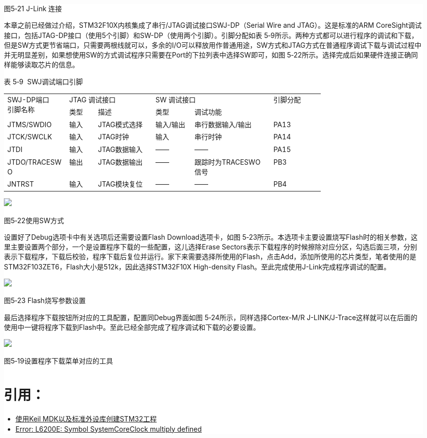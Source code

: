 图5‑21 J-Link 连接

本章之前已经做过介绍，STM32F10X内核集成了串行/JTAG调试接口SWJ-DP（Serial Wire and JTAG）。这是标准的ARM CoreSight调试接口，包括JTAG-DP接口（使用5个引脚）和SW-DP（使用两个引脚）。引脚分配如表 5‑9所示。两种方式都可以进行程序的调试和下载，但是SW方式更节省端口，只需要两根线就可以，多余的I/O可以释放用作普通用途，SW方式和JTAG方式在普通程序调试下载与调试过程中并无明显差别，如果想使用SW的方式调试程序只需要在Port的下拉列表中选择SW即可，如图 5‑22所示。选择完成后如果硬件连接正确同样能够读取芯片的信息。

表 5‑9  SWJ调试端口引脚

<table><tbody><tr><td rowspan="2" width="113">SWJ-DP端口<div></div>引脚名称</td><td colspan="2" width="149">JTAG&nbsp;调试接口</td><td colspan="2" width="214">SW&nbsp;调试接口</td><td rowspan="2" width="90">引脚分配</td></tr><tr><td width="45">类型</td><td width="104">描述</td><td width="66">类型</td><td width="148">调试功能</td></tr><tr><td width="113">JTMS/SWDIO</td><td width="45">输入</td><td width="104">JTAG模式选择</td><td width="66">输入/输出</td><td width="148">串行数据输入/输出</td><td width="90">PA13</td></tr><tr><td width="113">JTCK/SWCLK</td><td width="45">输入</td><td width="104">JTAG时钟</td><td width="66">输入</td><td width="148">串行时钟</td><td width="90">PA14</td></tr><tr><td width="113">JTDI</td><td width="45">输入</td><td width="104">JTAG数据输入</td><td width="66">——</td><td width="148">——</td><td width="90">PA15</td></tr><tr><td width="113">JTDO/TRACESWO</td><td width="45">输出</td><td width="104">JTAG数据输出</td><td width="66">——</td><td width="148">跟踪时为TRACESWO信号</td><td width="90">PB3</td></tr><tr><td width="113">JNTRST</td><td width="45">输入</td><td width="104">JTAG模块复位</td><td width="66">——</td><td width="148">——</td><td width="90">PB4</td></tr></tbody></table>

[![](/assets/image/default/201203011046473736.png)](http://127.0.0.1/?attachment_id=3352)

图5‑22使用SW方式

设置好了Debug选项卡中有关选项后还需要设置Flash Download选项卡，如图 5‑23所示。本选项卡主要设置烧写Flash时的相关参数，这里主要设置两个部分，一个是设置程序下载的一些配置，这儿选择Erase Sectors表示下载程序的时候擦除对应分区，勾选后面三项，分别表示下载程序，下载后校验，程序下载后复位并运行。家下来需要选择所使用的Flash，点击Add，添加所使用的芯片类型，笔者使用的是STM32F103ZET6，Flash大小是512k，因此选择STM32F10X High-density Flash。至此完成使用J-Link完成程序调试的配置。

[![](/assets/image/default/201203011046482307.png)](http://127.0.0.1/?attachment_id=3353)

图5‑23 Flash烧写参数设置

最后选择程序下载按钮所对应的工具配置，配置同Debug界面如图 5‑24所示，同样选择Cortex-M/R J-LINK/J-Trace这样就可以在后面的使用中一键将程序下载到Flash中。至此已经全部完成了程序调试和下载的必要设置。

[![](/assets/image/default/20120301104648572.png)](http://127.0.0.1/?attachment_id=3354)

图5‑19设置程序下载菜单对应的工具

# 引用：

- [使用Keil MDK以及标准外设库创建STM32工程](https://www.cnblogs.com/emouse/archive/2012/03/01/2375146.html)
- [Error: L6200E: Symbol SystemCoreClock multiply defined](https://blog.csdn.net/qq_41462581/article/details/85781309)
